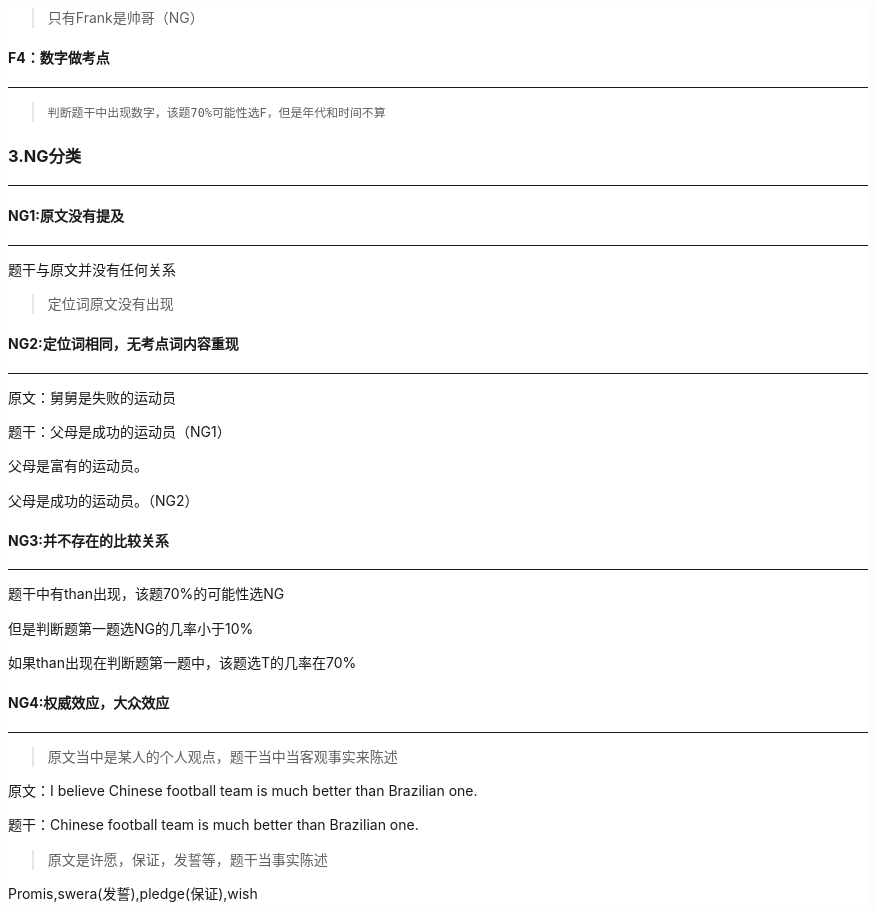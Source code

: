 >只有Frank是帅哥（NG）

#### F4：数字做考点

----------


>`判断题干中出现数字，该题70%可能性选F，但是年代和时间不算`

### 3.NG分类

----------


#### NG1:原文没有提及

----------


题干与原文并没有任何关系

>定位词原文没有出现

#### NG2:定位词相同，无考点词内容重现

----------


原文：舅舅是失败的运动员

题干：父母是成功的运动员（NG1）

父母是富有的运动员。

父母是成功的运动员。（NG2）

#### NG3:并不存在的比较关系

----------


题干中有than出现，该题70%的可能性选NG

但是判断题第一题选NG的几率小于10%

如果than出现在判断题第一题中，该题选T的几率在70%

#### NG4:权威效应，大众效应

----------


>原文当中是某人的个人观点，题干当中当客观事实来陈述

原文：I believe Chinese football team is much better than  Brazilian one.

题干：Chinese football team is much better than Brazilian one.

>原文是许愿，保证，发誓等，题干当事实陈述

Promis,swera(发誓),pledge(保证),wish
